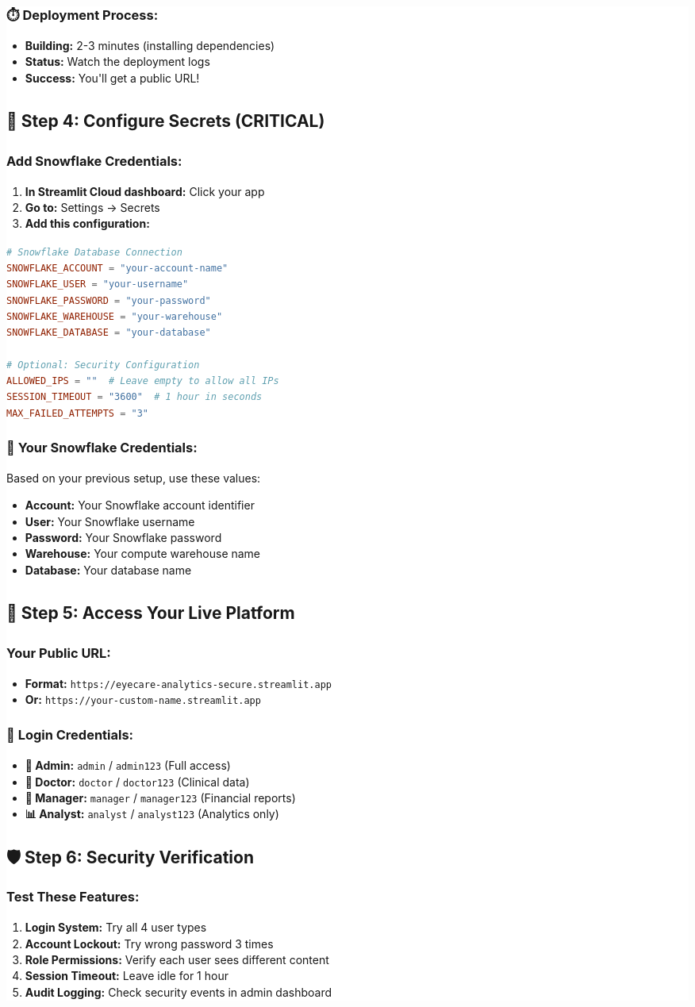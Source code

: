 ### ⏱️ **Deployment Process:**
- **Building:** 2-3 minutes (installing dependencies)
- **Status:** Watch the deployment logs
- **Success:** You'll get a public URL!

## 🔐 **Step 4: Configure Secrets (CRITICAL)**

### Add Snowflake Credentials:
1. **In Streamlit Cloud dashboard:** Click your app
2. **Go to:** Settings → Secrets
3. **Add this configuration:**

```toml
# Snowflake Database Connection
SNOWFLAKE_ACCOUNT = "your-account-name"
SNOWFLAKE_USER = "your-username"
SNOWFLAKE_PASSWORD = "your-password"
SNOWFLAKE_WAREHOUSE = "your-warehouse"
SNOWFLAKE_DATABASE = "your-database"

# Optional: Security Configuration
ALLOWED_IPS = ""  # Leave empty to allow all IPs
SESSION_TIMEOUT = "3600"  # 1 hour in seconds
MAX_FAILED_ATTEMPTS = "3"
```

### 🔑 **Your Snowflake Credentials:**
Based on your previous setup, use these values:
- **Account:** Your Snowflake account identifier
- **User:** Your Snowflake username
- **Password:** Your Snowflake password
- **Warehouse:** Your compute warehouse name
- **Database:** Your database name

## 🎉 **Step 5: Access Your Live Platform**

### Your Public URL:
- **Format:** `https://eyecare-analytics-secure.streamlit.app`
- **Or:** `https://your-custom-name.streamlit.app`

### 🔐 **Login Credentials:**
- **👑 Admin:** `admin` / `admin123` (Full access)
- **🏥 Doctor:** `doctor` / `doctor123` (Clinical data)
- **💼 Manager:** `manager` / `manager123` (Financial reports)
- **📊 Analyst:** `analyst` / `analyst123` (Analytics only)

## 🛡️ **Step 6: Security Verification**

### Test These Features:
1. **Login System:** Try all 4 user types
2. **Account Lockout:** Try wrong password 3 times
3. **Role Permissions:** Verify each user sees different content
4. **Session Timeout:** Leave idle for 1 hour
5. **Audit Logging:** Check security events in admin dashboard
